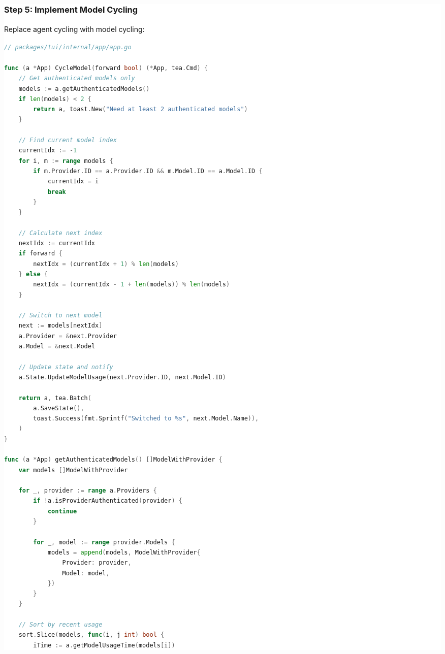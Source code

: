 ### Step 5: Implement Model Cycling

Replace agent cycling with model cycling:

```go
// packages/tui/internal/app/app.go

func (a *App) CycleModel(forward bool) (*App, tea.Cmd) {
    // Get authenticated models only
    models := a.getAuthenticatedModels()
    if len(models) < 2 {
        return a, toast.New("Need at least 2 authenticated models")
    }

    // Find current model index
    currentIdx := -1
    for i, m := range models {
        if m.Provider.ID == a.Provider.ID && m.Model.ID == a.Model.ID {
            currentIdx = i
            break
        }
    }

    // Calculate next index
    nextIdx := currentIdx
    if forward {
        nextIdx = (currentIdx + 1) % len(models)
    } else {
        nextIdx = (currentIdx - 1 + len(models)) % len(models)
    }

    // Switch to next model
    next := models[nextIdx]
    a.Provider = &next.Provider
    a.Model = &next.Model

    // Update state and notify
    a.State.UpdateModelUsage(next.Provider.ID, next.Model.ID)

    return a, tea.Batch(
        a.SaveState(),
        toast.Success(fmt.Sprintf("Switched to %s", next.Model.Name)),
    )
}

func (a *App) getAuthenticatedModels() []ModelWithProvider {
    var models []ModelWithProvider

    for _, provider := range a.Providers {
        if !a.isProviderAuthenticated(provider) {
            continue
        }

        for _, model := range provider.Models {
            models = append(models, ModelWithProvider{
                Provider: provider,
                Model: model,
            })
        }
    }

    // Sort by recent usage
    sort.Slice(models, func(i, j int) bool {
        iTime := a.getModelUsageTime(models[i])
```